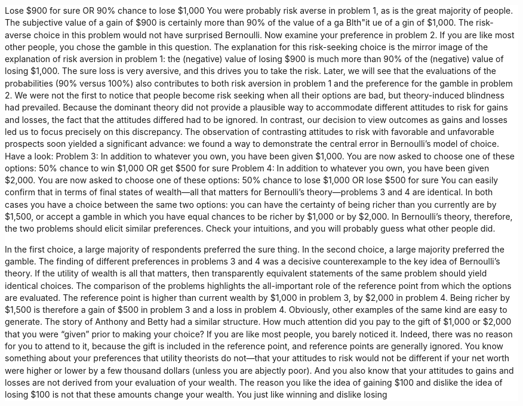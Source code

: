 Lose $900 for sure OR 90% chance to lose $1,000
You were probably risk averse in problem 1, as is the great majority of
people. The subjective value of a gain of $900 is certainly more than 90%
of the value of a ga Blth"it ue of a gin of $1,000. The risk-averse choice in
this problem would not have surprised Bernoulli.
Now examine your preference in problem 2. If you are like most other
people, you chose the gamble in this question. The explanation for this
risk-seeking choice is the mirror image of the explanation of risk aversion
in problem 1: the (negative) value of losing $900 is much more than 90% of
the (negative) value of losing $1,000. The sure loss is very aversive, and
this drives you to take the risk. Later, we will see that the evaluations of the
probabilities (90% versus 100%) also contributes to both risk aversion in
problem 1 and the preference for the gamble in problem 2.
We were not the first to notice that people become risk seeking when all
their options are bad, but theory-induced blindness had prevailed.
Because the dominant theory did not provide a plausible way to
accommodate different attitudes to risk for gains and losses, the fact that
the attitudes differed had to be ignored. In contrast, our decision to view
outcomes as gains and losses led us to focus precisely on this
discrepancy. The observation of contrasting attitudes to risk with favorable
and unfavorable prospects soon yielded a significant advance: we found a
way to demonstrate the central error in Bernoulli’s model of choice. Have a
look:
Problem 3: In addition to whatever you own, you have been given
$1,000.
You are now asked to choose one of these options:
50% chance to win $1,000 OR get $500 for sure
Problem 4: In addition to whatever you own, you have been given
$2,000.
You are now asked to choose one of these options:
50% chance to lose $1,000 OR lose $500 for sure
You can easily confirm that in terms of final states of wealth—all that
matters for Bernoulli’s theory—problems 3 and 4 are identical. In both
cases you have a choice between the same two options: you can have the
certainty of being richer than you currently are by $1,500, or accept a
gamble in which you have equal chances to be richer by $1,000 or by
$2,000. In Bernoulli’s theory, therefore, the two problems should elicit
similar preferences. Check your intuitions, and you will probably guess
what other people did.
 
In the first choice, a large majority of respondents preferred the sure
thing.
In the second choice, a large majority preferred the gamble.
The finding of different preferences in problems 3 and 4 was a decisive
counterexample to the key idea of Bernoulli’s theory. If the utility of wealth is
all that matters, then transparently equivalent statements of the same
problem should yield identical choices. The comparison of the problems
highlights the all-important role of the reference point from which the
options are evaluated. The reference point is higher than current wealth by
$1,000 in problem 3, by $2,000 in problem 4. Being richer by $1,500 is
therefore a gain of $500 in problem 3 and a loss in problem 4. Obviously,
other examples of the same kind are easy to generate. The story of
Anthony and Betty had a similar structure.
How much attention did you pay to the gift of $1,000 or $2,000 that
you were “given” prior to making your choice? If you are like most people,
you barely noticed it. Indeed, there was no reason for you to attend to it,
because the gift is included in the reference point, and reference points
are generally ignored. You know something about your preferences that
utility theorists do not—that your attitudes to risk would not be different if
your net worth were higher or lower by a few thousand dollars (unless you
are abjectly poor). And you also know that your attitudes to gains and
losses are not derived from your evaluation of your wealth. The reason you
like the idea of gaining $100 and dislike the idea of losing $100 is not that
these amounts change your wealth. You just like winning and dislike losing